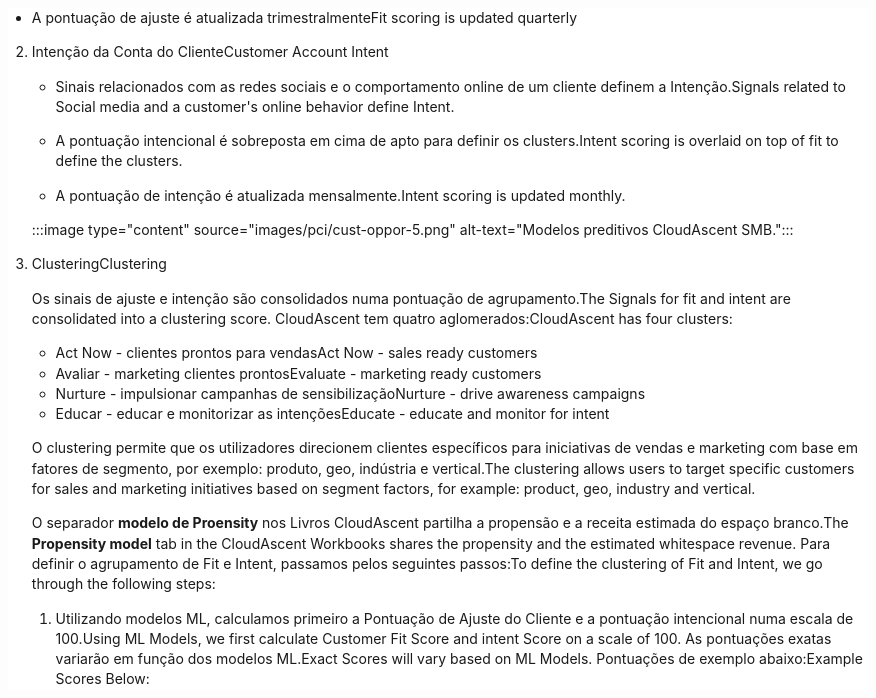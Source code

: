    - <span data-ttu-id="d21f1-158">A pontuação de ajuste é atualizada trimestralmente</span><span class="sxs-lookup"><span data-stu-id="d21f1-158">Fit scoring is updated quarterly</span></span>

2. <span data-ttu-id="d21f1-159">Intenção da Conta do Cliente</span><span class="sxs-lookup"><span data-stu-id="d21f1-159">Customer Account Intent</span></span>

   - <span data-ttu-id="d21f1-160">Sinais relacionados com as redes sociais e o comportamento online de um cliente definem a Intenção.</span><span class="sxs-lookup"><span data-stu-id="d21f1-160">Signals related to Social media and a customer's online behavior define Intent.</span></span>

   - <span data-ttu-id="d21f1-161">A pontuação intencional é sobreposta em cima de apto para definir os clusters.</span><span class="sxs-lookup"><span data-stu-id="d21f1-161">Intent scoring is overlaid on top of fit to define the clusters.</span></span>

   - <span data-ttu-id="d21f1-162">A pontuação de intenção é atualizada mensalmente.</span><span class="sxs-lookup"><span data-stu-id="d21f1-162">Intent scoring is updated monthly.</span></span>

   :::image type="content" source="images/pci/cust-oppor-5.png" alt-text="Modelos preditivos CloudAscent SMB.":::

3. <span data-ttu-id="d21f1-164">Clustering</span><span class="sxs-lookup"><span data-stu-id="d21f1-164">Clustering</span></span>

   <span data-ttu-id="d21f1-165">Os sinais de ajuste e intenção são consolidados numa pontuação de agrupamento.</span><span class="sxs-lookup"><span data-stu-id="d21f1-165">The Signals for fit and intent are consolidated into a clustering score.</span></span> <span data-ttu-id="d21f1-166">CloudAscent tem quatro aglomerados:</span><span class="sxs-lookup"><span data-stu-id="d21f1-166">CloudAscent has four clusters:</span></span>

      - <span data-ttu-id="d21f1-167">Act Now - clientes prontos para vendas</span><span class="sxs-lookup"><span data-stu-id="d21f1-167">Act Now - sales ready customers</span></span>
      - <span data-ttu-id="d21f1-168">Avaliar - marketing clientes prontos</span><span class="sxs-lookup"><span data-stu-id="d21f1-168">Evaluate - marketing ready customers</span></span>
      - <span data-ttu-id="d21f1-169">Nurture - impulsionar campanhas de sensibilização</span><span class="sxs-lookup"><span data-stu-id="d21f1-169">Nurture - drive awareness campaigns</span></span>
      - <span data-ttu-id="d21f1-170">Educar - educar e monitorizar as intenções</span><span class="sxs-lookup"><span data-stu-id="d21f1-170">Educate - educate and monitor for intent</span></span>

   <span data-ttu-id="d21f1-171">O clustering permite que os utilizadores direcionem clientes específicos para iniciativas de vendas e marketing com base em fatores de segmento, por exemplo: produto, geo, indústria e vertical.</span><span class="sxs-lookup"><span data-stu-id="d21f1-171">The clustering allows users to target specific customers for sales and marketing initiatives based on segment factors, for example: product, geo, industry and vertical.</span></span>

   <span data-ttu-id="d21f1-172">O separador **modelo de Proensity** nos Livros CloudAscent partilha a propensão e a receita estimada do espaço branco.</span><span class="sxs-lookup"><span data-stu-id="d21f1-172">The **Propensity model** tab in the CloudAscent Workbooks shares the propensity and the estimated whitespace revenue.</span></span> <span data-ttu-id="d21f1-173">Para definir o agrupamento de Fit e Intent, passamos pelos seguintes passos:</span><span class="sxs-lookup"><span data-stu-id="d21f1-173">To define the clustering of Fit and Intent, we go through the following steps:</span></span>

      1. <span data-ttu-id="d21f1-174">Utilizando modelos ML, calculamos primeiro a Pontuação de Ajuste do Cliente e a pontuação intencional numa escala de 100.</span><span class="sxs-lookup"><span data-stu-id="d21f1-174">Using ML Models, we first calculate Customer Fit Score and intent Score on a scale of 100.</span></span>  <span data-ttu-id="d21f1-175">As pontuações exatas variarão em função dos modelos ML.</span><span class="sxs-lookup"><span data-stu-id="d21f1-175">Exact Scores will vary based on ML Models.</span></span>  <span data-ttu-id="d21f1-176">Pontuações de exemplo abaixo:</span><span class="sxs-lookup"><span data-stu-id="d21f1-176">Example Scores Below:</span></span>
